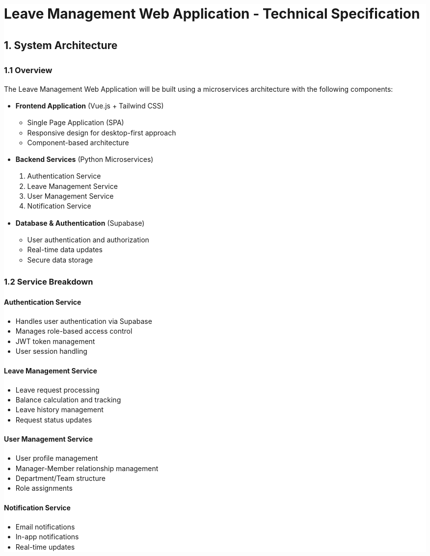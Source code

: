 # Leave Management Web Application - Technical Specification

## 1. System Architecture

### 1.1 Overview
The Leave Management Web Application will be built using a microservices architecture with the following components:

- **Frontend Application** (Vue.js + Tailwind CSS)
  - Single Page Application (SPA)
  - Responsive design for desktop-first approach
  - Component-based architecture

- **Backend Services** (Python Microservices)
  1. Authentication Service
  2. Leave Management Service
  3. User Management Service
  4. Notification Service

- **Database & Authentication** (Supabase)
  - User authentication and authorization
  - Real-time data updates
  - Secure data storage

### 1.2 Service Breakdown

#### Authentication Service
- Handles user authentication via Supabase
- Manages role-based access control
- JWT token management
- User session handling

#### Leave Management Service
- Leave request processing
- Balance calculation and tracking
- Leave history management
- Request status updates

#### User Management Service
- User profile management
- Manager-Member relationship management
- Department/Team structure
- Role assignments

#### Notification Service
- Email notifications
- In-app notifications
- Real-time updates
